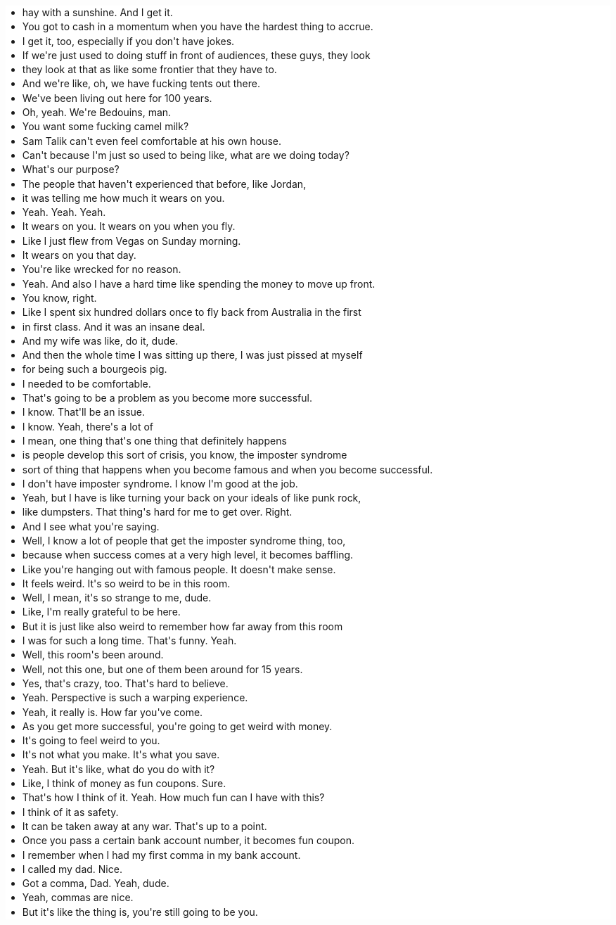*  hay with a sunshine. And I get it.
*  You got to cash in a momentum when you have the hardest thing to accrue.
*  I get it, too, especially if you don't have jokes.
*  If we're just used to doing stuff in front of audiences, these guys, they look
*  they look at that as like some frontier that they have to.
*  And we're like, oh, we have fucking tents out there.
*  We've been living out here for 100 years.
*  Oh, yeah. We're Bedouins, man.
*  You want some fucking camel milk?
*  Sam Talik can't even feel comfortable at his own house.
*  Can't because I'm just so used to being like, what are we doing today?
*  What's our purpose?
*  The people that haven't experienced that before, like Jordan,
*  it was telling me how much it wears on you.
*  Yeah. Yeah. Yeah.
*  It wears on you. It wears on you when you fly.
*  Like I just flew from Vegas on Sunday morning.
*  It wears on you that day.
*  You're like wrecked for no reason.
*  Yeah. And also I have a hard time like spending the money to move up front.
*  You know, right.
*  Like I spent six hundred dollars once to fly back from Australia in the first
*  in first class. And it was an insane deal.
*  And my wife was like, do it, dude.
*  And then the whole time I was sitting up there, I was just pissed at myself
*  for being such a bourgeois pig.
*  I needed to be comfortable.
*  That's going to be a problem as you become more successful.
*  I know. That'll be an issue.
*  I know. Yeah, there's a lot of
*  I mean, one thing that's one thing that definitely happens
*  is people develop this sort of crisis, you know, the imposter syndrome
*  sort of thing that happens when you become famous and when you become successful.
*  I don't have imposter syndrome. I know I'm good at the job.
*  Yeah, but I have is like turning your back on your ideals of like punk rock,
*  like dumpsters. That thing's hard for me to get over. Right.
*  And I see what you're saying.
*  Well, I know a lot of people that get the imposter syndrome thing, too,
*  because when success comes at a very high level, it becomes baffling.
*  Like you're hanging out with famous people. It doesn't make sense.
*  It feels weird. It's so weird to be in this room.
*  Well, I mean, it's so strange to me, dude.
*  Like, I'm really grateful to be here.
*  But it is just like also weird to remember how far away from this room
*  I was for such a long time. That's funny. Yeah.
*  Well, this room's been around.
*  Well, not this one, but one of them been around for 15 years.
*  Yes, that's crazy, too. That's hard to believe.
*  Yeah. Perspective is such a warping experience.
*  Yeah, it really is. How far you've come.
*  As you get more successful, you're going to get weird with money.
*  It's going to feel weird to you.
*  It's not what you make. It's what you save.
*  Yeah. But it's like, what do you do with it?
*  Like, I think of money as fun coupons. Sure.
*  That's how I think of it. Yeah. How much fun can I have with this?
*  I think of it as safety.
*  It can be taken away at any war. That's up to a point.
*  Once you pass a certain bank account number, it becomes fun coupon.
*  I remember when I had my first comma in my bank account.
*  I called my dad. Nice.
*  Got a comma, Dad. Yeah, dude.
*  Yeah, commas are nice.
*  But it's like the thing is, you're still going to be you.